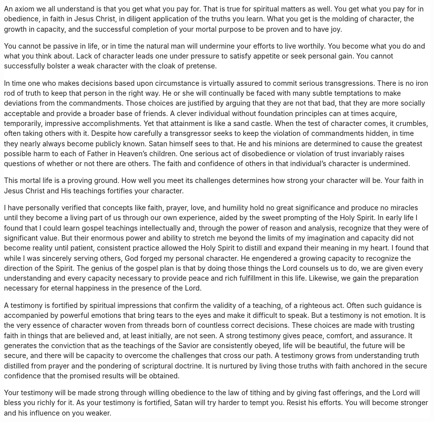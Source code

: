 An axiom we all understand is that you get what you pay for. That is true for spiritual matters as well. You get what you pay for in obedience, in faith in Jesus Christ, in diligent application of the truths you learn. What you get is the molding of character, the growth in capacity, and the successful completion of your mortal purpose to be proven and to have joy.

You cannot be passive in life, or in time the natural man will undermine your efforts to live worthily. You become what you do and what you think about. Lack of character leads one under pressure to satisfy appetite or seek personal gain. You cannot successfully bolster a weak character with the cloak of pretense.

In time one who makes decisions based upon circumstance is virtually assured to commit serious transgressions. There is no iron rod of truth to keep that person in the right way. He or she will continually be faced with many subtle temptations to make deviations from the commandments. Those choices are justified by arguing that they are not that bad, that they are more socially acceptable and provide a broader base of friends. A clever individual without foundation principles can at times acquire, temporarily, impressive accomplishments. Yet that attainment is like a sand castle. When the test of character comes, it crumbles, often taking others with it. Despite how carefully a transgressor seeks to keep the violation of commandments hidden, in time they nearly always become publicly known. Satan himself sees to that. He and his minions are determined to cause the greatest possible harm to each of Father in Heaven’s children. One serious act of disobedience or violation of trust invariably raises questions of whether or not there are others. The faith and confidence of others in that individual’s character is undermined.

This mortal life is a proving ground. How well you meet its challenges determines how strong your character will be. Your faith in Jesus Christ and His teachings fortifies your character.

I have personally verified that concepts like faith, prayer, love, and humility hold no great significance and produce no miracles until they become a living part of us through our own experience, aided by the sweet prompting of the Holy Spirit. In early life I found that I could learn gospel teachings intellectually and, through the power of reason and analysis, recognize that they were of significant value. But their enormous power and ability to stretch me beyond the limits of my imagination and capacity did not become reality until patient, consistent practice allowed the Holy Spirit to distill and expand their meaning in my heart. I found that while I was sincerely serving others, God forged my personal character. He engendered a growing capacity to recognize the direction of the Spirit. The genius of the gospel plan is that by doing those things the Lord counsels us to do, we are given every understanding and every capacity necessary to provide peace and rich fulfillment in this life. Likewise, we gain the preparation necessary for eternal happiness in the presence of the Lord.

A testimony is fortified by spiritual impressions that confirm the validity of a teaching, of a righteous act. Often such guidance is accompanied by powerful emotions that bring tears to the eyes and make it difficult to speak. But a testimony is not emotion. It is the very essence of character woven from threads born of countless correct decisions. These choices are made with trusting faith in things that are believed and, at least initially, are not seen. A strong testimony gives peace, comfort, and assurance. It generates the conviction that as the teachings of the Savior are consistently obeyed, life will be beautiful, the future will be secure, and there will be capacity to overcome the challenges that cross our path. A testimony grows from understanding truth distilled from prayer and the pondering of scriptural doctrine. It is nurtured by living those truths with faith anchored in the secure confidence that the promised results will be obtained.

Your testimony will be made strong through willing obedience to the law of tithing and by giving fast offerings, and the Lord will bless you richly for it. As your testimony is fortified, Satan will try harder to tempt you. Resist his efforts. You will become stronger and his influence on you weaker.
